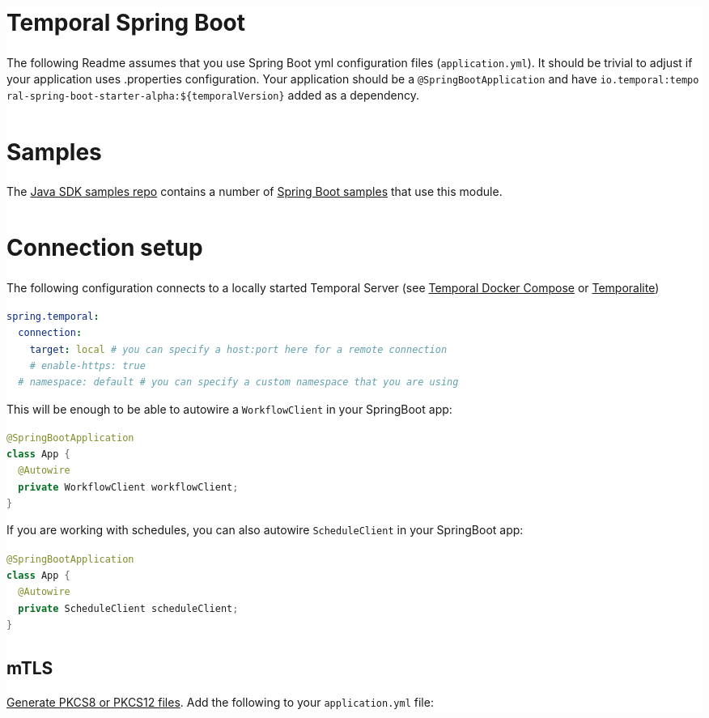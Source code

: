 # Temporal Spring Boot

The following Readme assumes that you use Spring Boot yml configuration files (`application.yml`).
It should be trivial to adjust if your application uses .properties configuration.
Your application should be a `@SpringBootApplication` 
and have `io.temporal:temporal-spring-boot-starter-alpha:${temporalVersion}` added as a dependency.

# Samples

The [Java SDK samples repo](https://github.com/temporalio/samples-java) contains a number of [Spring Boot samples](https://github.com/temporalio/samples-java/tree/main/springboot) that use this module.

# Connection setup

The following configuration connects to a locally started Temporal Server 
(see [Temporal Docker Compose](https://github.com/temporalio/docker-compose) or [Temporalite](https://github.com/temporalio/temporalite))

```yml
spring.temporal:
  connection:
    target: local # you can specify a host:port here for a remote connection
    # enable-https: true
  # namespace: default # you can specify a custom namespace that you are using
```

This will be enough to be able to autowire a `WorkflowClient` in your SpringBoot app:

```java
@SpringBootApplication
class App {
  @Autowire
  private WorkflowClient workflowClient;
}
```

If you are working with schedules, you can also autowire `ScheduleClient` in your SpringBoot app:

```java
@SpringBootApplication
class App {
  @Autowire
  private ScheduleClient scheduleClient;
}
```

## mTLS

[Generate PKCS8 or PKCS12 files](https://github.com/temporalio/samples-server/blob/main/tls/client-only/mac/end-entity.sh).
Add the following to your `application.yml` file:
